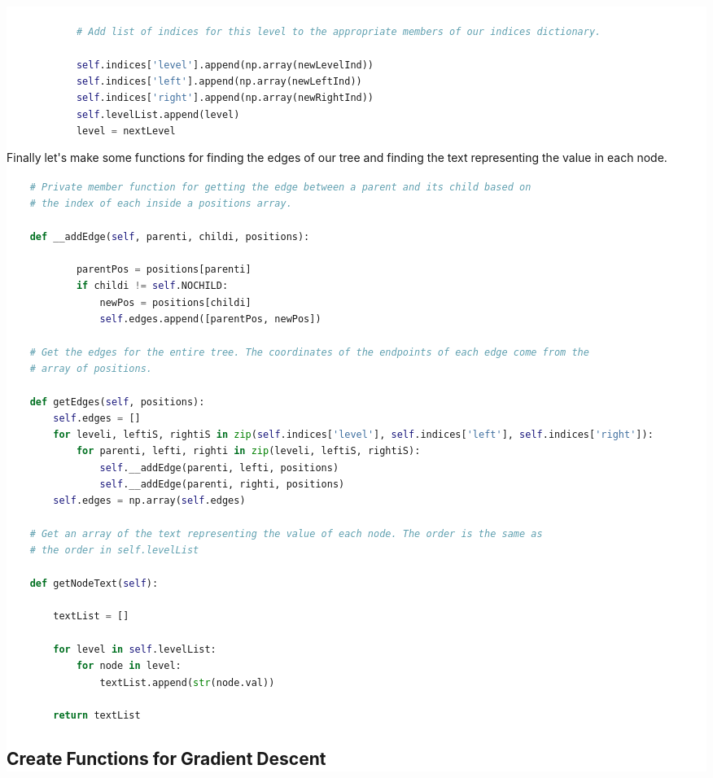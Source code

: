 ``` python

            # Add list of indices for this level to the appropriate members of our indices dictionary.

            self.indices['level'].append(np.array(newLevelInd)) 
            self.indices['left'].append(np.array(newLeftInd))
            self.indices['right'].append(np.array(newRightInd))                    
            self.levelList.append(level)
            level = nextLevel
```
Finally let's make some functions for finding the edges of our tree and finding the text
representing the value in each node.
``` python
    # Private member function for getting the edge between a parent and its child based on
    # the index of each inside a positions array.

    def __addEdge(self, parenti, childi, positions): 

            parentPos = positions[parenti]
            if childi != self.NOCHILD:
                newPos = positions[childi]
                self.edges.append([parentPos, newPos])

    # Get the edges for the entire tree. The coordinates of the endpoints of each edge come from the
    # array of positions.

    def getEdges(self, positions):
        self.edges = []
        for leveli, leftiS, rightiS in zip(self.indices['level'], self.indices['left'], self.indices['right']):
            for parenti, lefti, righti in zip(leveli, leftiS, rightiS):
                self.__addEdge(parenti, lefti, positions)
                self.__addEdge(parenti, righti, positions)
        self.edges = np.array(self.edges)

    # Get an array of the text representing the value of each node. The order is the same as
    # the order in self.levelList

    def getNodeText(self):

        textList = []

        for level in self.levelList:
            for node in level:
                textList.append(str(node.val))

        return textList
```

## Create Functions for Gradient Descent
